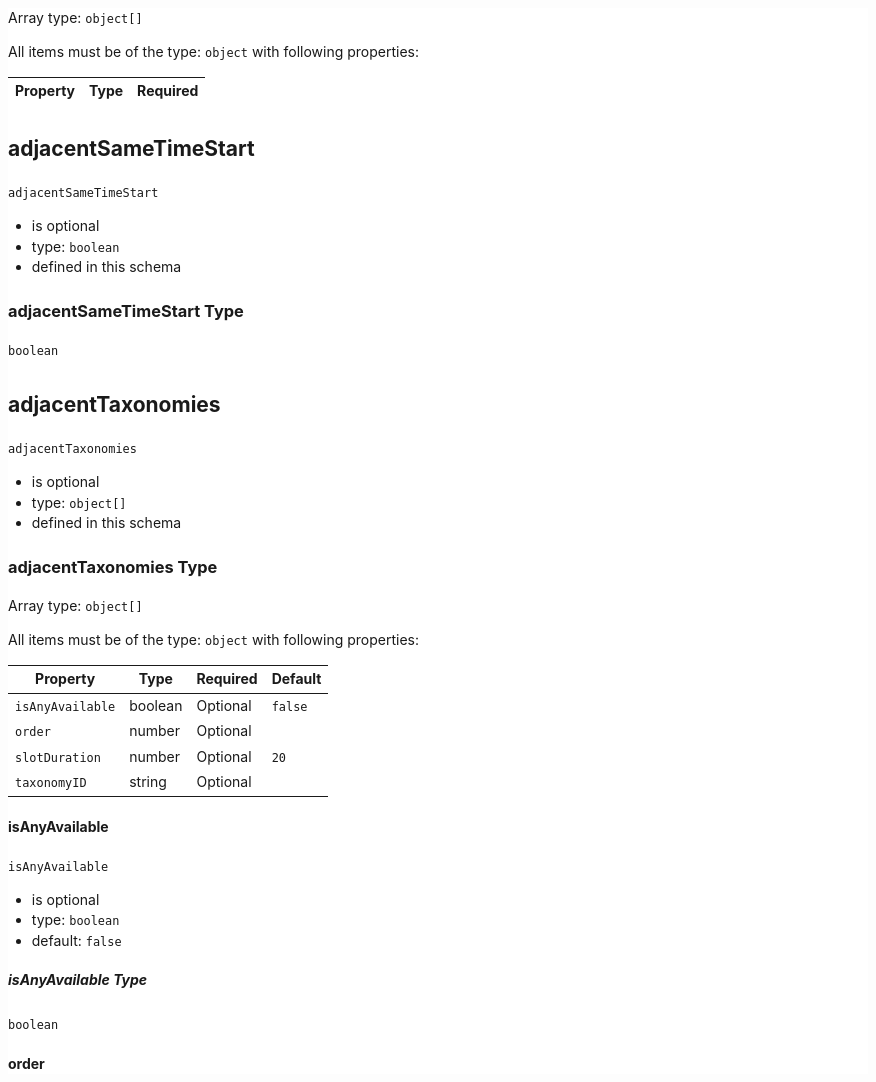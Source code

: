 Array type: `object[]`

All items must be of the type: `object` with following properties:

| Property | Type | Required |
| -------- | ---- | -------- |


## adjacentSameTimeStart

`adjacentSameTimeStart`

- is optional
- type: `boolean`
- defined in this schema

### adjacentSameTimeStart Type

`boolean`

## adjacentTaxonomies

`adjacentTaxonomies`

- is optional
- type: `object[]`
- defined in this schema

### adjacentTaxonomies Type

Array type: `object[]`

All items must be of the type: `object` with following properties:

| Property         | Type    | Required | Default |
| ---------------- | ------- | -------- | ------- |
| `isAnyAvailable` | boolean | Optional | `false` |
| `order`          | number  | Optional |         |
| `slotDuration`   | number  | Optional | `20`    |
| `taxonomyID`     | string  | Optional |         |

#### isAnyAvailable

`isAnyAvailable`

- is optional
- type: `boolean`
- default: `false`

##### isAnyAvailable Type

`boolean`

#### order
